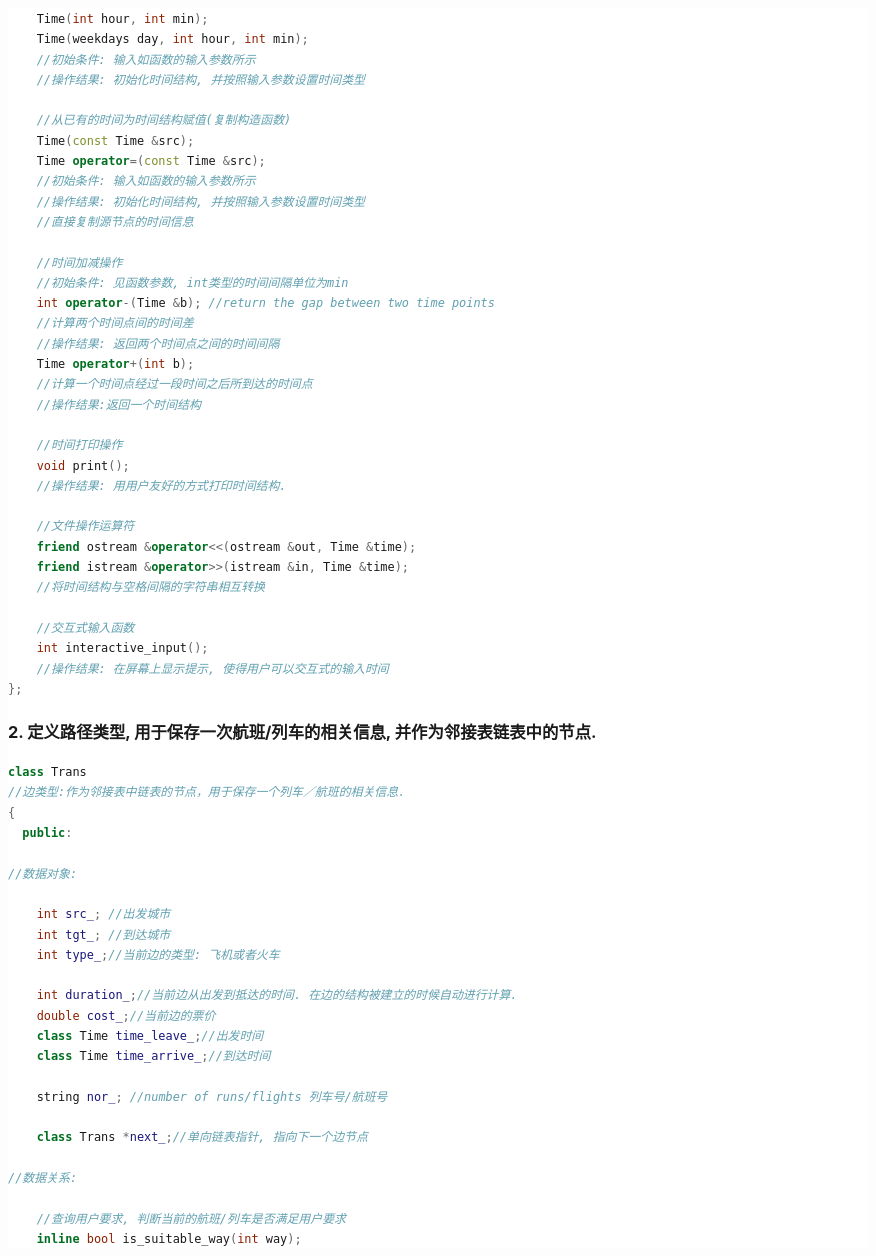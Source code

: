 ```cpp
    Time(int hour, int min);
    Time(weekdays day, int hour, int min);
    //初始条件: 输入如函数的输入参数所示
    //操作结果: 初始化时间结构, 并按照输入参数设置时间类型

    //从已有的时间为时间结构赋值(复制构造函数)
    Time(const Time &src);
    Time operator=(const Time &src);
    //初始条件: 输入如函数的输入参数所示
    //操作结果: 初始化时间结构, 并按照输入参数设置时间类型
    //直接复制源节点的时间信息

    //时间加减操作
    //初始条件: 见函数参数, int类型的时间间隔单位为min
    int operator-(Time &b); //return the gap between two time points
    //计算两个时间点间的时间差
    //操作结果: 返回两个时间点之间的时间间隔
    Time operator+(int b);
    //计算一个时间点经过一段时间之后所到达的时间点
    //操作结果:返回一个时间结构

    //时间打印操作
    void print();
    //操作结果: 用用户友好的方式打印时间结构.

    //文件操作运算符
    friend ostream &operator<<(ostream &out, Time &time);
    friend istream &operator>>(istream &in, Time &time);
    //将时间结构与空格间隔的字符串相互转换
    
    //交互式输入函数
    int interactive_input();
    //操作结果: 在屏幕上显示提示, 使得用户可以交互式的输入时间
};
```


### 2. 定义路径类型, 用于保存一次航班/列车的相关信息, 并作为邻接表链表中的节点.

```cpp
class Trans
//边类型:作为邻接表中链表的节点，用于保存一个列车／航班的相关信息．
{
  public:

//数据对象:

    int src_; //出发城市
    int tgt_; //到达城市
    int type_;//当前边的类型: 飞机或者火车

    int duration_;//当前边从出发到抵达的时间. 在边的结构被建立的时候自动进行计算.
    double cost_;//当前边的票价
    class Time time_leave_;//出发时间
    class Time time_arrive_;//到达时间

    string nor_; //number of runs/flights 列车号/航班号

    class Trans *next_;//单向链表指针, 指向下一个边节点

//数据关系:

    //查询用户要求, 判断当前的航班/列车是否满足用户要求
    inline bool is_suitable_way(int way);
```